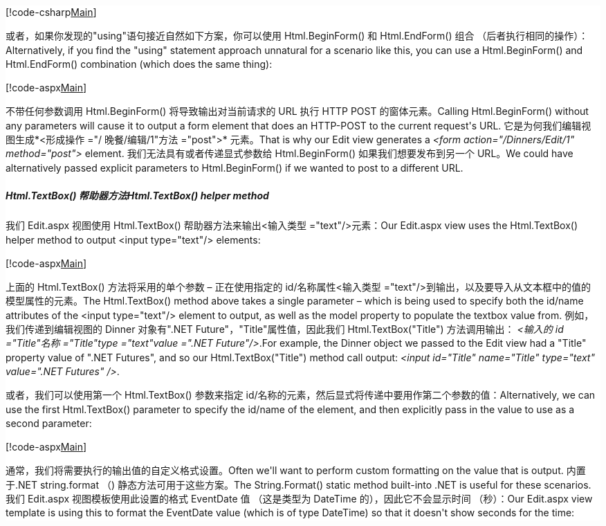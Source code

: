 [!code-csharp[Main](provide-crud-create-read-update-delete-data-form-entry-support/samples/sample3.cs)]

<span data-ttu-id="55625-172">或者，如果你发现的"using"语句接近自然如下方案，你可以使用 Html.BeginForm() 和 Html.EndForm() 组合 （后者执行相同的操作）：</span><span class="sxs-lookup"><span data-stu-id="55625-172">Alternatively, if you find the "using" statement approach unnatural for a scenario like this, you can use a Html.BeginForm() and Html.EndForm() combination (which does the same thing):</span></span>

[!code-aspx[Main](provide-crud-create-read-update-delete-data-form-entry-support/samples/sample4.aspx)]

<span data-ttu-id="55625-173">不带任何参数调用 Html.BeginForm() 将导致输出对当前请求的 URL 执行 HTTP POST 的窗体元素。</span><span class="sxs-lookup"><span data-stu-id="55625-173">Calling Html.BeginForm() without any parameters will cause it to output a form element that does an HTTP-POST to the current request's URL.</span></span> <span data-ttu-id="55625-174">它是为何我们编辑视图生成*&lt;形成操作 ="/ 晚餐/编辑/1"方法 ="post"&gt;* 元素。</span><span class="sxs-lookup"><span data-stu-id="55625-174">That is why our Edit view generates a *&lt;form action="/Dinners/Edit/1" method="post"&gt;* element.</span></span> <span data-ttu-id="55625-175">我们无法具有或者传递显式参数给 Html.BeginForm() 如果我们想要发布到另一个 URL。</span><span class="sxs-lookup"><span data-stu-id="55625-175">We could have alternatively passed explicit parameters to Html.BeginForm() if we wanted to post to a different URL.</span></span>

##### <a name="htmltextbox-helper-method"></a><span data-ttu-id="55625-176">Html.TextBox() 帮助器方法</span><span class="sxs-lookup"><span data-stu-id="55625-176">Html.TextBox() helper method</span></span>

<span data-ttu-id="55625-177">我们 Edit.aspx 视图使用 Html.TextBox() 帮助器方法来输出&lt;输入类型 ="text"/&gt;元素：</span><span class="sxs-lookup"><span data-stu-id="55625-177">Our Edit.aspx view uses the Html.TextBox() helper method to output &lt;input type="text"/&gt; elements:</span></span>

[!code-aspx[Main](provide-crud-create-read-update-delete-data-form-entry-support/samples/sample5.aspx)]

<span data-ttu-id="55625-178">上面的 Html.TextBox() 方法将采用的单个参数 – 正在使用指定的 id/名称属性&lt;输入类型 ="text"/&gt;到输出，以及要导入从文本框中的值的模型属性的元素。</span><span class="sxs-lookup"><span data-stu-id="55625-178">The Html.TextBox() method above takes a single parameter – which is being used to specify both the id/name attributes of the &lt;input type="text"/&gt; element to output, as well as the model property to populate the textbox value from.</span></span> <span data-ttu-id="55625-179">例如，我们传递到编辑视图的 Dinner 对象有".NET Future"，"Title"属性值，因此我们 Html.TextBox("Title") 方法调用输出： *&lt;输入的 id ="Title"名称 ="Title"type ="text"value =".NET Future"/&gt;*.</span><span class="sxs-lookup"><span data-stu-id="55625-179">For example, the Dinner object we passed to the Edit view had a "Title" property value of ".NET Futures", and so our Html.TextBox("Title") method call output: *&lt;input id="Title" name="Title" type="text" value=".NET Futures" /&gt;*.</span></span>

<span data-ttu-id="55625-180">或者，我们可以使用第一个 Html.TextBox() 参数来指定 id/名称的元素，然后显式将传递中要用作第二个参数的值：</span><span class="sxs-lookup"><span data-stu-id="55625-180">Alternatively, we can use the first Html.TextBox() parameter to specify the id/name of the element, and then explicitly pass in the value to use as a second parameter:</span></span>

[!code-aspx[Main](provide-crud-create-read-update-delete-data-form-entry-support/samples/sample6.aspx)]

<span data-ttu-id="55625-181">通常，我们将需要执行的输出值的自定义格式设置。</span><span class="sxs-lookup"><span data-stu-id="55625-181">Often we'll want to perform custom formatting on the value that is output.</span></span> <span data-ttu-id="55625-182">内置于.NET string.format （) 静态方法可用于这些方案。</span><span class="sxs-lookup"><span data-stu-id="55625-182">The String.Format() static method built-into .NET is useful for these scenarios.</span></span> <span data-ttu-id="55625-183">我们 Edit.aspx 视图模板使用此设置的格式 EventDate 值 （这是类型为 DateTime 的），因此它不会显示时间 （秒）：</span><span class="sxs-lookup"><span data-stu-id="55625-183">Our Edit.aspx view template is using this to format the EventDate value (which is of type DateTime) so that it doesn't show seconds for the time:</span></span>
